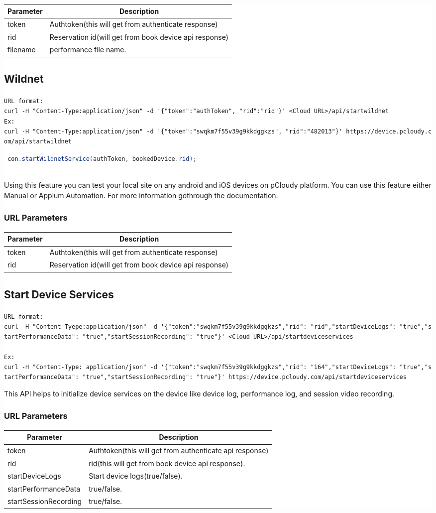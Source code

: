 Parameter | Description
--------- | -----------
token | Authtoken(this will get from authenticate response)
rid | Reservation id(will get from book device api response)
filename | performance file name.

## Wildnet 
```shell
URL format:
curl -H "Content-Type:application/json" -d '{"token":"authToken", "rid":"rid"}' <Cloud URL>/api/startwildnet
Ex:
curl -H "Content-Type:application/json" -d '{"token":"swqkm7f55v39g9kkdggkzs", "rid":"482013"}' https://device.pcloudy.com/api/startwildnet
```
```java
 con.startWildnetService(authToken, bookedDevice.rid);
	
```
Using this feature you can test your local site on any android and iOS devices on pCloudy platform. You can use this feature either Manual or Appium Automation. For more information gothrough the <a href="https://www.pcloudy.com/mobile-application-testing-documentation/manual-app-testing/wildnet.php" target = "_blank"> documentation</a>.
### URL Parameters

Parameter | Description
--------- | -----------
token | Authtoken(this will get from authenticate response)
rid | Reservation id(will get from book device api response)

## Start Device Services
```shell
URL format:
curl -H "Content-Tyepe:application/json" -d '{"token":"swqkm7f55v39g9kkdggkzs","rid": "rid","startDeviceLogs": "true","startPerformanceData": "true","startSessionRecording": "true"}' <Cloud URL>/api/startdeviceservices

Ex: 
curl -H "Content-Type: application/json" -d '{"token":"swqkm7f55v39g9kkdggkzs","rid": "164","startDeviceLogs": "true","startPerformanceData": "true","startSessionRecording": "true"}' https://device.pcloudy.com/api/startdeviceservices
```
```java

```
This API helps to initialize device services on the device like device log, performance log, and session video recording.
### URL Parameters

Parameter | Description
--------- | -----------
token | Authtoken(this will get from authenticate api response)
rid | rid(this will get from book device api response).
startDeviceLogs | Start device logs(true/false).
startPerformanceData | true/false.
startSessionRecording | true/false.
